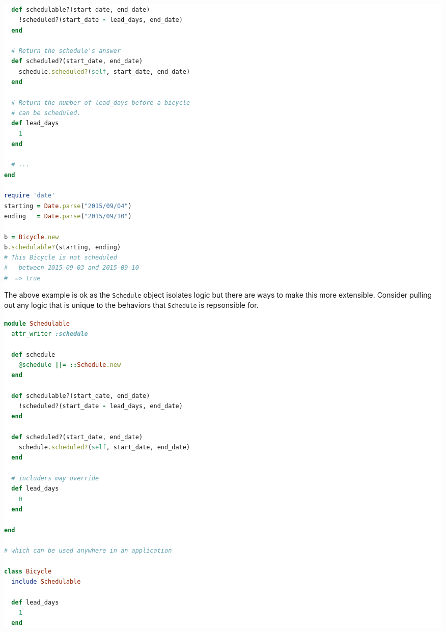 ```ruby
  def schedulable?(start_date, end_date)
    !scheduled?(start_date - lead_days, end_date)
  end

  # Return the schedule's answer
  def scheduled?(start_date, end_date)
    schedule.scheduled?(self, start_date, end_date)
  end

  # Return the number of lead_days before a bicycle
  # can be scheduled.
  def lead_days
    1
  end

  # ...
end

require 'date'
starting = Date.parse("2015/09/04")
ending   = Date.parse("2015/09/10")

b = Bicycle.new
b.schedulable?(starting, ending)
# This Bicycle is not scheduled
#   between 2015-09-03 and 2015-09-10
#  => true
```
The above example is ok as the `Schedule` object isolates logic but there are ways to make this more extensible.  Consider pulling out any logic that is unique to the behaviors that `Schedule` is repsonsible for. 

```ruby
module Schedulable
  attr_writer :schedule

  def schedule
    @schedule ||= ::Schedule.new
  end

  def schedulable?(start_date, end_date)
    !scheduled?(start_date - lead_days, end_date)
  end

  def scheduled?(start_date, end_date)
    schedule.scheduled?(self, start_date, end_date)
  end

  # includers may override
  def lead_days
    0
  end

end

# which can be used anywhere in an application

class Bicycle
  include Schedulable

  def lead_days
    1
  end

```